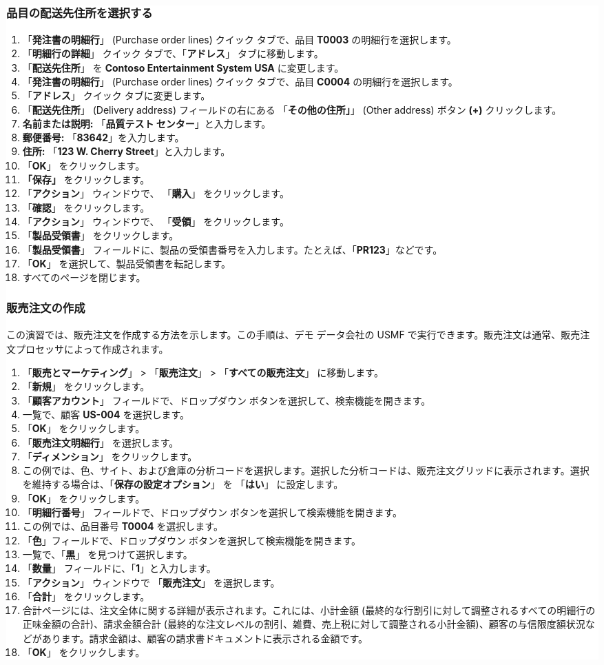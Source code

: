 ### 品目の配送先住所を選択する

1. 「**発注書の明細行**」 (Purchase order lines) クイック タブで、品目 **T0003** の明細行を選択します。
1. 「**明細行の詳細**」 クイック タブで、「**アドレス**」 タブに移動します。
1. 「**配送先住所**」 を **Contoso Entertainment System USA** に変更します。
1. 「**発注書の明細行**」 (Purchase order lines) クイック タブで、品目 **C0004** の明細行を選択します。
1. 「**アドレス**」 クイック タブに変更します。  
1. 「**配送先住所**」 (Delivery address) フィールドの右にある 「**その他の住所」**」  (Other address) ボタン  **(+)** クリックします。
1. **名前または説明:** 「**品質テスト センター**」と入力します。
1. **郵便番号:** 「**83642**」を入力します。
1. **住所:** 「**123 W. Cherry Street**」と入力します。 
1. 「**OK**」 をクリックします。
1. **「保存」** をクリックします。
1. 「**アクション**」 ウィンドウで、 「**購入**」 をクリックします。  
1. 「**確認**」 をクリックします。
1. 「**アクション**」 ウィンドウで、 「**受領**」 をクリックします。
1. 「**製品受領書**」 をクリックします。
1. 「**製品受領書**」 フィールドに、製品の受領書番号を入力します。たとえば、「**PR123**」などです。
1. 「**OK**」 を選択して、製品受領書を転記します。  
1. すべてのページを閉じます。  

### 販売注文の作成

この演習では、販売注文を作成する方法を示します。この手順は、デモ データ会社の USMF で実行できます。販売注文は通常、販売注文プロセッサによって作成されます。

1. 「**販売とマーケティング**」 > 「**販売注文**」 > 「**すべての販売注文**」 に移動します。
1. 「**新規**」 をクリックします。
1. 「**顧客アカウント**」 フィールドで、ドロップダウン ボタンを選択して、検索機能を開きます。
1. 一覧で、顧客 **US-004** を選択します。
1. 「**OK**」 をクリックします。
1. 「**販売注文明細行**」 を選択します。
1. 「**ディメンション**」 をクリックします。 
1. この例では、色、サイト、および倉庫の分析コードを選択します。選択した分析コードは、販売注文グリッドに表示されます。選択を維持する場合は、「**保存の設定オプション**」 を 「**はい**」 に設定します。
1. 「**OK**」 をクリックします。
1. 「**明細行番号**」 フィールドで、ドロップダウン ボタンを選択して検索機能を開きます。
1. この例では、品目番号 **T0004** を選択します。
1. 「**色**」フィールドで、ドロップダウン ボタンを選択して検索機能を開きます。
1. 一覧で、「**黒**」 を見つけて選択します。
1. 「**数量**」 フィールドに、「**1**」と入力します。
1. 「**アクション**」 ウィンドウで 「**販売注文**」 を選択します。
1. 「**合計**」 をクリックします。
1. 合計ページには、注文全体に関する詳細が表示されます。これには、小計金額 (最終的な行割引に対して調整されるすべての明細行の正味金額の合計)、請求金額合計 (最終的な注文レベルの割引、雑費、売上税に対して調整される小計金額)、顧客の与信限度額状況などがあります。請求金額は、顧客の請求書ドキュメントに表示される金額です。
1. 「**OK**」 をクリックします。  
